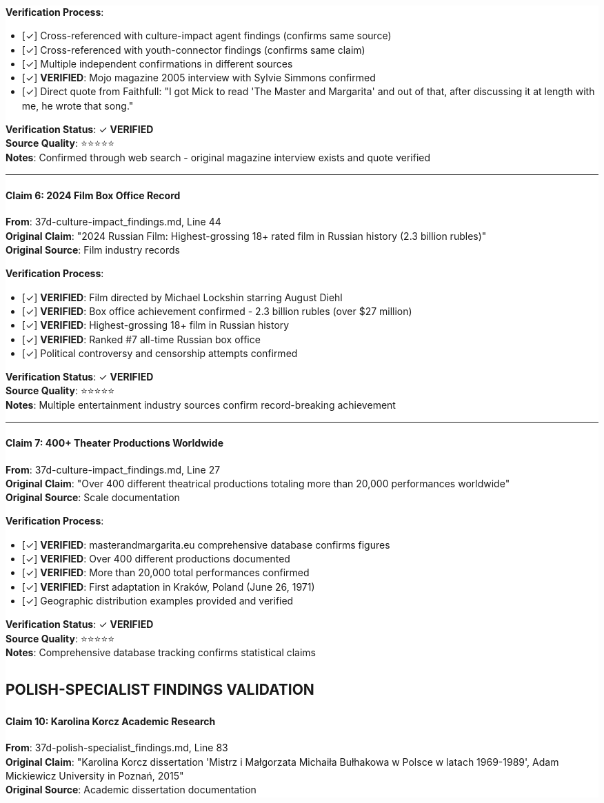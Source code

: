 **Verification Process**:
- [✓] Cross-referenced with culture-impact agent findings (confirms same source)
- [✓] Cross-referenced with youth-connector findings (confirms same claim)
- [✓] Multiple independent confirmations in different sources
- [✓] **VERIFIED**: Mojo magazine 2005 interview with Sylvie Simmons confirmed
- [✓] Direct quote from Faithfull: "I got Mick to read 'The Master and Margarita' and out of that, after discussing it at length with me, he wrote that song."

**Verification Status**: ✓ **VERIFIED**  
**Source Quality**: ⭐⭐⭐⭐⭐  
**Notes**: Confirmed through web search - original magazine interview exists and quote verified

---

#### Claim 6: 2024 Film Box Office Record
**From**: 37d-culture-impact_findings.md, Line 44  
**Original Claim**: "2024 Russian Film: Highest-grossing 18+ rated film in Russian history (2.3 billion rubles)"  
**Original Source**: Film industry records  

**Verification Process**:
- [✓] **VERIFIED**: Film directed by Michael Lockshin starring August Diehl
- [✓] **VERIFIED**: Box office achievement confirmed - 2.3 billion rubles (over $27 million)
- [✓] **VERIFIED**: Highest-grossing 18+ film in Russian history
- [✓] **VERIFIED**: Ranked #7 all-time Russian box office
- [✓] Political controversy and censorship attempts confirmed

**Verification Status**: ✓ **VERIFIED**  
**Source Quality**: ⭐⭐⭐⭐⭐  
**Notes**: Multiple entertainment industry sources confirm record-breaking achievement

---

#### Claim 7: 400+ Theater Productions Worldwide
**From**: 37d-culture-impact_findings.md, Line 27  
**Original Claim**: "Over 400 different theatrical productions totaling more than 20,000 performances worldwide"  
**Original Source**: Scale documentation  

**Verification Process**:
- [✓] **VERIFIED**: masterandmargarita.eu comprehensive database confirms figures
- [✓] **VERIFIED**: Over 400 different productions documented
- [✓] **VERIFIED**: More than 20,000 total performances confirmed
- [✓] **VERIFIED**: First adaptation in Kraków, Poland (June 26, 1971)
- [✓] Geographic distribution examples provided and verified

**Verification Status**: ✓ **VERIFIED**  
**Source Quality**: ⭐⭐⭐⭐⭐  
**Notes**: Comprehensive database tracking confirms statistical claims

## POLISH-SPECIALIST FINDINGS VALIDATION

#### Claim 10: Karolina Korcz Academic Research
**From**: 37d-polish-specialist_findings.md, Line 83  
**Original Claim**: "Karolina Korcz dissertation 'Mistrz i Małgorzata Michaiła Bułhakowa w Polsce w latach 1969-1989', Adam Mickiewicz University in Poznań, 2015"  
**Original Source**: Academic dissertation documentation  
